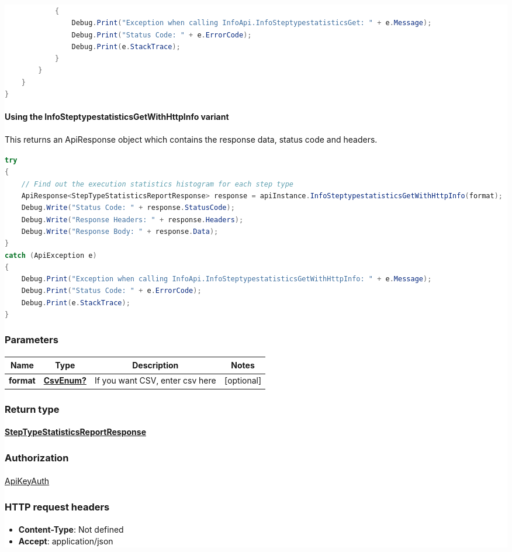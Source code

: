 ```csharp
            {
                Debug.Print("Exception when calling InfoApi.InfoSteptypestatisticsGet: " + e.Message);
                Debug.Print("Status Code: " + e.ErrorCode);
                Debug.Print(e.StackTrace);
            }
        }
    }
}
```

#### Using the InfoSteptypestatisticsGetWithHttpInfo variant
This returns an ApiResponse object which contains the response data, status code and headers.

```csharp
try
{
    // Find out the execution statistics histogram for each step type
    ApiResponse<StepTypeStatisticsReportResponse> response = apiInstance.InfoSteptypestatisticsGetWithHttpInfo(format);
    Debug.Write("Status Code: " + response.StatusCode);
    Debug.Write("Response Headers: " + response.Headers);
    Debug.Write("Response Body: " + response.Data);
}
catch (ApiException e)
{
    Debug.Print("Exception when calling InfoApi.InfoSteptypestatisticsGetWithHttpInfo: " + e.Message);
    Debug.Print("Status Code: " + e.ErrorCode);
    Debug.Print(e.StackTrace);
}
```

### Parameters

| Name | Type | Description | Notes |
|------|------|-------------|-------|
| **format** | [**CsvEnum?**](CsvEnum?.md) | If you want CSV, enter csv here | [optional]  |

### Return type

[**StepTypeStatisticsReportResponse**](StepTypeStatisticsReportResponse.md)

### Authorization

[ApiKeyAuth](../README.md#ApiKeyAuth)

### HTTP request headers

 - **Content-Type**: Not defined
 - **Accept**: application/json

